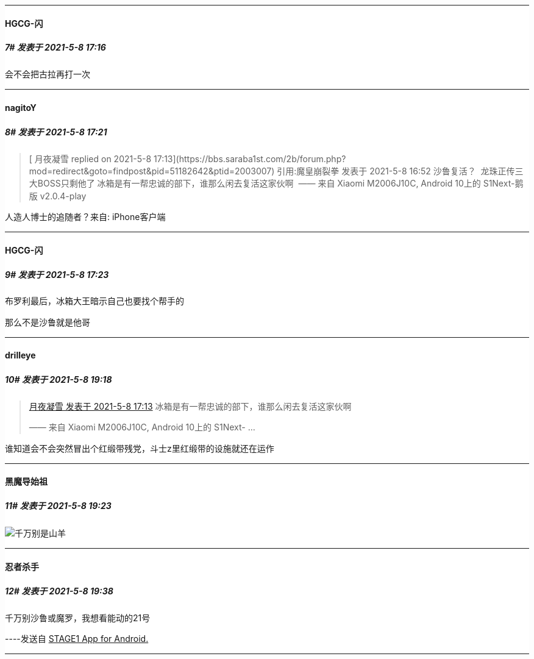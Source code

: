 *****

####  HGCG-闪  
##### 7#       发表于 2021-5-8 17:16

会不会把古拉再打一次

*****

####  nagitoY  
##### 8#       发表于 2021-5-8 17:21

<blockquote>[ 月夜凝雪 replied on 2021-5-8 17:13](https://bbs.saraba1st.com/2b/forum.php?mod=redirect&amp;goto=findpost&amp;pid=51182642&amp;ptid=2003007) 引用:魔皇崩裂拳 发表于 2021-5-8 16:52 沙鲁复活？  龙珠正传三大BOSS只剩他了 冰箱是有一帮忠诚的部下，谁那么闲去复活这家伙啊  —— 来自 Xiaomi M2006J10C, Android 10上的 S1Next-鹅版 v2.0.4-play </blockquote>
人造人博士的追随者？来自: iPhone客户端

*****

####  HGCG-闪  
##### 9#       发表于 2021-5-8 17:23

布罗利最后，冰箱大王暗示自己也要找个帮手的

那么不是沙鲁就是他哥

*****

####  drilleye  
##### 10#       发表于 2021-5-8 19:18

<blockquote><a href="httphttps://bbs.saraba1st.com/2b/forum.php?mod=redirect&amp;goto=findpost&amp;pid=51182642&amp;ptid=2003007" target="_blank">月夜凝雪 发表于 2021-5-8 17:13</a>
冰箱是有一帮忠诚的部下，谁那么闲去复活这家伙啊

—— 来自 Xiaomi M2006J10C, Android 10上的 S1Next- ...</blockquote>
谁知道会不会突然冒出个红缎带残党，斗士z里红缎带的设施就还在运作

*****

####  黑魔导始祖  
##### 11#       发表于 2021-5-8 19:23

<img src="https://static.saraba1st.com/image/smiley/face2017/130.png" referrerpolicy="no-referrer">千万别是山羊

*****

####  忍者杀手  
##### 12#       发表于 2021-5-8 19:38

千万别沙鲁或魔罗，我想看能动的21号

----发送自 [STAGE1 App for Android.](http://stage1.5j4m.com/?1.37)

*****
